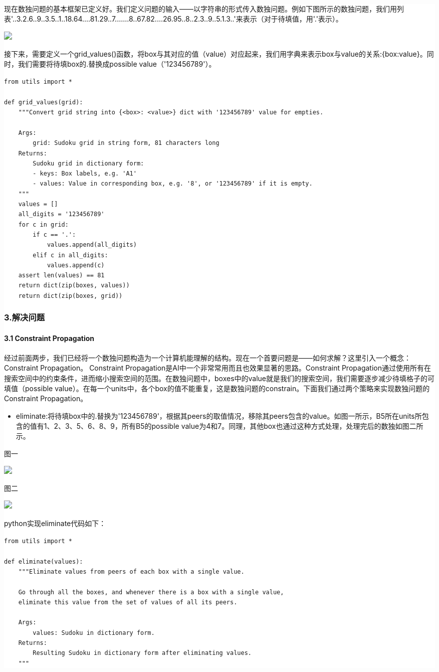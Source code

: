 现在数独问题的基本框架已定义好。我们定义问题的输入——以字符串的形式传入数独问题。例如下图所示的数独问题，我们用列表'..3.2.6..9..3.5..1..18.64....81.29..7.......8..67.82....26.95..8..2.3..9..5.1.3..'来表示（对于待填值，用'.'表示）。

![](http://i.imgur.com/d6maeIk.jpg)


接下来，需要定义一个grid_values()函数，将box与其对应的值（value）对应起来，我们用字典来表示box与value的关系:{box:value}。同时，我们需要将待填box的.替换成possible value（'123456789'）。
```
from utils import *

def grid_values(grid):
    """Convert grid string into {<box>: <value>} dict with '123456789' value for empties.

    Args:
        grid: Sudoku grid in string form, 81 characters long
    Returns:
        Sudoku grid in dictionary form:
        - keys: Box labels, e.g. 'A1'
        - values: Value in corresponding box, e.g. '8', or '123456789' if it is empty.
    """
    values = []
    all_digits = '123456789'
    for c in grid:
        if c == '.':
            values.append(all_digits)
        elif c in all_digits:
            values.append(c)
    assert len(values) == 81
    return dict(zip(boxes, values))
    return dict(zip(boxes, grid))
```

### 3.解决问题
#### 3.1 Constraint Propagation
经过前面两步，我们已经将一个数独问题构造为一个计算机能理解的结构。现在一个首要问题是——如何求解？这里引入一个概念：Constraint Propagation。
Constraint Propagation是AI中一个非常常用而且也效果显著的思路。Constraint Propagation通过使用所有在搜索空间中的约束条件，进而缩小搜索空间的范围。在数独问题中，boxes中的value就是我们的搜索空间，我们需要逐步减少待填格子的可填值（possible value）。在每一个units中，各个box的值不能重复，这是数独问题的constrain。下面我们通过两个策略来实现数独问题的Constraint Propagation。
- eliminate:将待填box中的.替换为'123456789'，根据其peers的取值情况，移除其peers包含的value。如图一所示，B5所在units所包含的值有1、2、3、5、6、8、9，所有B5的possible value为4和7。同理，其他box也通过这种方式处理，处理完后的数独如图二所示。

图一

![](http://i.imgur.com/YFTZzym.jpg)

图二

![](http://i.imgur.com/ne5anv4.jpg)

python实现eliminate代码如下：

```
from utils import *

def eliminate(values):
    """Eliminate values from peers of each box with a single value.

    Go through all the boxes, and whenever there is a box with a single value,
    eliminate this value from the set of values of all its peers.

    Args:
        values: Sudoku in dictionary form.
    Returns:
        Resulting Sudoku in dictionary form after eliminating values.
    """
```